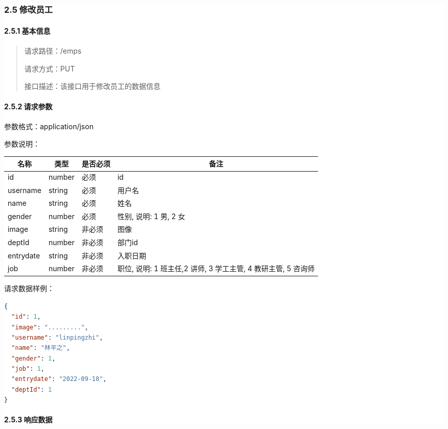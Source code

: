 





### 2.5 修改员工
#### 2.5.1 基本信息

> 请求路径：/emps
>
> 请求方式：PUT
>
> 接口描述：该接口用于修改员工的数据信息



#### 2.5.2 请求参数

参数格式：application/json

参数说明：

| 名称      | 类型   | 是否必须 | 备注                                                         |
| --------- | ------ | -------- | ------------------------------------------------------------ |
| id        | number | 必须     | id                                                           |
| username  | string | 必须     | 用户名                                                       |
| name      | string | 必须     | 姓名                                                         |
| gender    | number | 必须     | 性别, 说明: 1 男, 2 女                                       |
| image     | string | 非必须   | 图像                                                         |
| deptId    | number | 非必须   | 部门id                                                       |
| entrydate | string | 非必须   | 入职日期                                                     |
| job       | number | 非必须   | 职位, 说明: 1 班主任,2 讲师, 3 学工主管, 4 教研主管, 5 咨询师 |

请求数据样例：

```json
{
  "id": 1,
  "image": ".........",
  "username": "linpingzhi",
  "name": "林平之",
  "gender": 1,
  "job": 1,
  "entrydate": "2022-09-18",
  "deptId": 1
}
```



#### 2.5.3 响应数据
